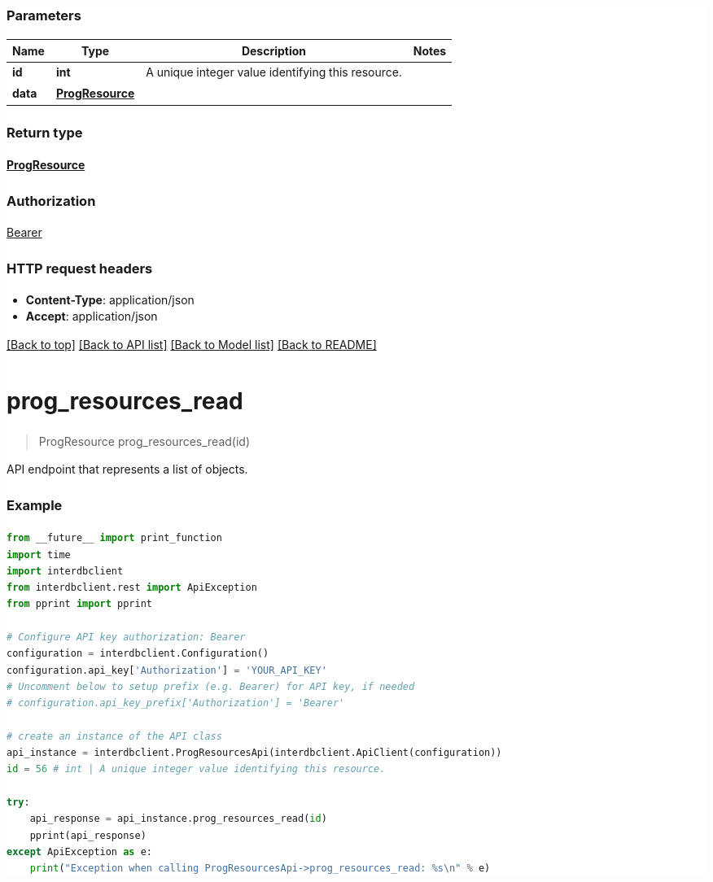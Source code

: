### Parameters

Name | Type | Description  | Notes
------------- | ------------- | ------------- | -------------
 **id** | **int**| A unique integer value identifying this resource. | 
 **data** | [**ProgResource**](ProgResource.md)|  | 

### Return type

[**ProgResource**](ProgResource.md)

### Authorization

[Bearer](../README.md#Bearer)

### HTTP request headers

 - **Content-Type**: application/json
 - **Accept**: application/json

[[Back to top]](#) [[Back to API list]](../README.md#documentation-for-api-endpoints) [[Back to Model list]](../README.md#documentation-for-models) [[Back to README]](../README.md)

# **prog_resources_read**
> ProgResource prog_resources_read(id)



API endpoint that represents a list of objects.

### Example
```python
from __future__ import print_function
import time
import interdbclient
from interdbclient.rest import ApiException
from pprint import pprint

# Configure API key authorization: Bearer
configuration = interdbclient.Configuration()
configuration.api_key['Authorization'] = 'YOUR_API_KEY'
# Uncomment below to setup prefix (e.g. Bearer) for API key, if needed
# configuration.api_key_prefix['Authorization'] = 'Bearer'

# create an instance of the API class
api_instance = interdbclient.ProgResourcesApi(interdbclient.ApiClient(configuration))
id = 56 # int | A unique integer value identifying this resource.

try:
    api_response = api_instance.prog_resources_read(id)
    pprint(api_response)
except ApiException as e:
    print("Exception when calling ProgResourcesApi->prog_resources_read: %s\n" % e)
```
